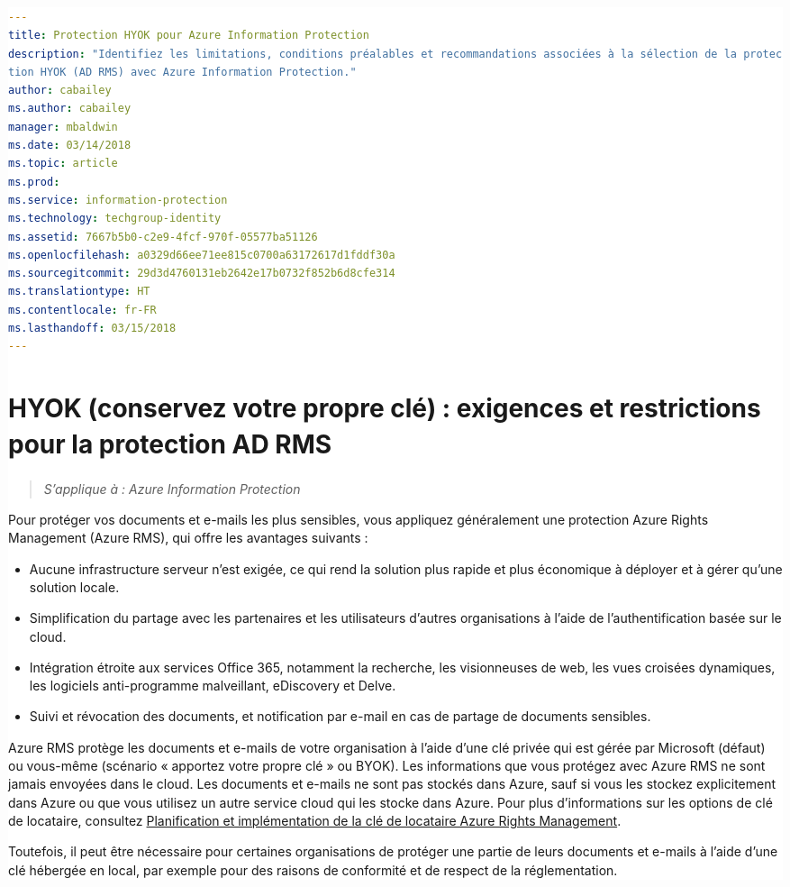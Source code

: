 ```yaml
---
title: Protection HYOK pour Azure Information Protection
description: "Identifiez les limitations, conditions préalables et recommandations associées à la sélection de la protection HYOK (AD RMS) avec Azure Information Protection."
author: cabailey
ms.author: cabailey
manager: mbaldwin
ms.date: 03/14/2018
ms.topic: article
ms.prod: 
ms.service: information-protection
ms.technology: techgroup-identity
ms.assetid: 7667b5b0-c2e9-4fcf-970f-05577ba51126
ms.openlocfilehash: a0329d66ee71ee815c0700a63172617d1fddf30a
ms.sourcegitcommit: 29d3d4760131eb2642e17b0732f852b6d8cfe314
ms.translationtype: HT
ms.contentlocale: fr-FR
ms.lasthandoff: 03/15/2018
---
```

# <a name="hold-your-own-key-hyok-requirements-and-restrictions-for-ad-rms-protection"></a>HYOK (conservez votre propre clé) : exigences et restrictions pour la protection AD RMS

>*S’applique à : Azure Information Protection*

Pour protéger vos documents et e-mails les plus sensibles, vous appliquez généralement une protection Azure Rights Management (Azure RMS), qui offre les avantages suivants :

- Aucune infrastructure serveur n’est exigée, ce qui rend la solution plus rapide et plus économique à déployer et à gérer qu’une solution locale.

- Simplification du partage avec les partenaires et les utilisateurs d’autres organisations à l’aide de l’authentification basée sur le cloud.

- Intégration étroite aux services Office 365, notamment la recherche, les visionneuses de web, les vues croisées dynamiques, les logiciels anti-programme malveillant, eDiscovery et Delve.

- Suivi et révocation des documents, et notification par e-mail en cas de partage de documents sensibles.

Azure RMS protège les documents et e-mails de votre organisation à l’aide d’une clé privée qui est gérée par Microsoft (défaut) ou vous-même (scénario « apportez votre propre clé » ou BYOK). Les informations que vous protégez avec Azure RMS ne sont jamais envoyées dans le cloud. Les documents et e-mails ne sont pas stockés dans Azure, sauf si vous les stockez explicitement dans Azure ou que vous utilisez un autre service cloud qui les stocke dans Azure. Pour plus d’informations sur les options de clé de locataire, consultez [Planification et implémentation de la clé de locataire Azure Rights Management](../plan-design/plan-implement-tenant-key.md). 

Toutefois, il peut être nécessaire pour certaines organisations de protéger une partie de leurs documents et e-mails à l’aide d’une clé hébergée en local, par exemple pour des raisons de conformité et de respect de la réglementation.  
